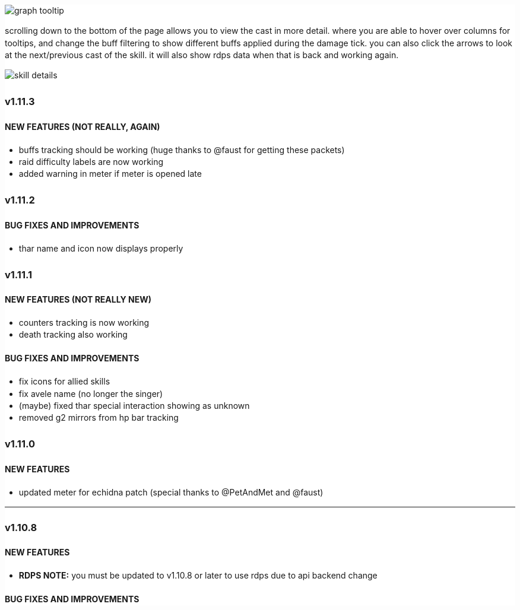 ![graph tooltip](https://i.imgur.com/cS3OtwK.png)

scrolling down to the bottom of the page allows you to view the cast in more detail. where you are able to hover over columns for tooltips, and change the buff filtering to show different buffs applied during the damage tick. you can also click the arrows to look at the next/previous cast of the skill. it will also show rdps data when that is back and working again.

![skill details](https://i.imgur.com/kqvMxyR.png)

### v1.11.3

#### NEW FEATURES (NOT REALLY, AGAIN)

-   buffs tracking should be working (huge thanks to @faust for getting these packets)
-   raid difficulty labels are now working
-   added warning in meter if meter is opened late

### v1.11.2

#### BUG FIXES AND IMPROVEMENTS

-   thar name and icon now displays properly

### v1.11.1

#### NEW FEATURES (NOT REALLY NEW)

-   counters tracking is now working
-   death tracking also working

#### BUG FIXES AND IMPROVEMENTS

-   fix icons for allied skills
-   fix avele name (no longer the singer)
-   (maybe) fixed thar special interaction showing as unknown
-   removed g2 mirrors from hp bar tracking

### v1.11.0

#### NEW FEATURES

-   updated meter for echidna patch (special thanks to @PetAndMet and @faust)

---

### v1.10.8

#### NEW FEATURES

-   **RDPS NOTE:** you must be updated to v1.10.8 or later to use rdps due to api backend change

#### BUG FIXES AND IMPROVEMENTS
